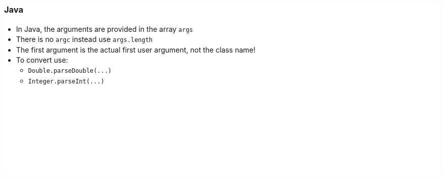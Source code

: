 ### Java

* In Java, the arguments are provided in the array `args`
* There is no `argc` instead use `args.length`
* The first argument is the actual first user argument, not the class name!
* To convert use:
  * `Double.parseDouble(...)`
  * `Integer.parseInt(...)`

```text









```
